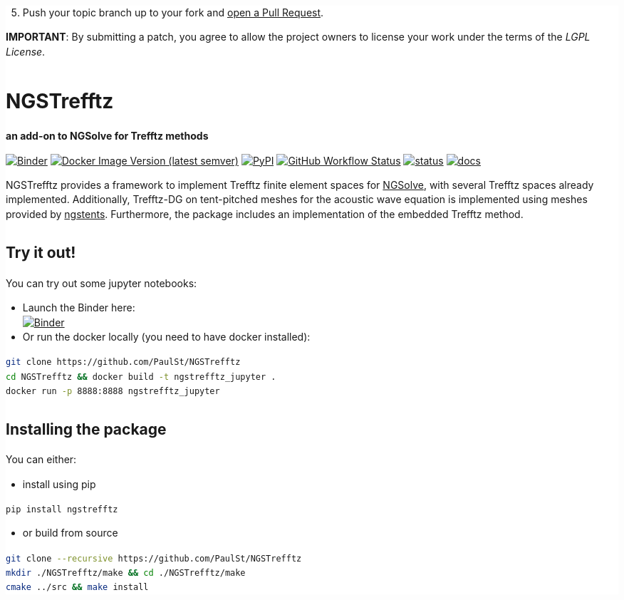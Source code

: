 5. Push your topic branch up to your fork and [open a Pull Request](https://help.github.com/articles/using-pull-requests/).

**IMPORTANT**: By submitting a patch, you agree to allow the project owners to license your work under the terms of the *LGPL License*.

# NGSTrefftz
**an add-on to NGSolve for Trefftz methods**

[![Binder](https://mybinder.org/badge_logo.svg)](https://mybinder.org/v2/gh/PaulSt/NGSTrefftz/HEAD?filepath=doc%2Fnotebooks%2Findex.ipynb)
[![Docker Image Version (latest semver)](https://img.shields.io/docker/v/paulstdocker/ngstrefftz?label=docker&logo=docker&sort=semver)](https://hub.docker.com/r/paulstdocker/ngstrefftz)
[![PyPI](https://img.shields.io/pypi/v/ngstrefftz?color=blue&logo=pypi)](https://pypi.org/project/ngstrefftz/)
[![GitHub Workflow Status](https://img.shields.io/github/workflow/status/PaulSt/NGSTrefftz/build?logo=github)](https://github.com/PaulSt/NGSTrefftz/actions)
[![status](https://joss.theoj.org/papers/c2f4e85b118c22b81aa27d7799265409/status.svg)](https://joss.theoj.org/papers/c2f4e85b118c22b81aa27d7799265409)
[![docs](https://img.shields.io/badge/docs-NGSTrefftz-blue?logo=readthedocs)](https://paulst.github.io/NGSTrefftz/)

NGSTrefftz provides a framework to implement Trefftz finite element spaces for [NGSolve](https://www.ngsolve.org), with several Trefftz spaces already implemented. Additionally, Trefftz-DG on tent-pitched meshes for the acoustic wave equation is implemented using meshes provided by [ngstents](https://github.com/jayggg/ngstents). Furthermore, the package includes an implementation of the embedded Trefftz method.

## Try it out!
You can try out some jupyter notebooks:
* Launch the Binder here:   
  [![Binder](https://mybinder.org/badge_logo.svg)](https://mybinder.org/v2/gh/PaulSt/NGSTrefftz/HEAD?filepath=doc%2Fnotebooks%2Findex.ipynb)
* Or run the docker locally (you need to have docker installed):

```bash
git clone https://github.com/PaulSt/NGSTrefftz
cd NGSTrefftz && docker build -t ngstrefftz_jupyter .
docker run -p 8888:8888 ngstrefftz_jupyter
```

## Installing the package
You can either:
 * install using pip

```bash
pip install ngstrefftz
```

 * or build from source

```bash
git clone --recursive https://github.com/PaulSt/NGSTrefftz
mkdir ./NGSTrefftz/make && cd ./NGSTrefftz/make
cmake ../src && make install
```
